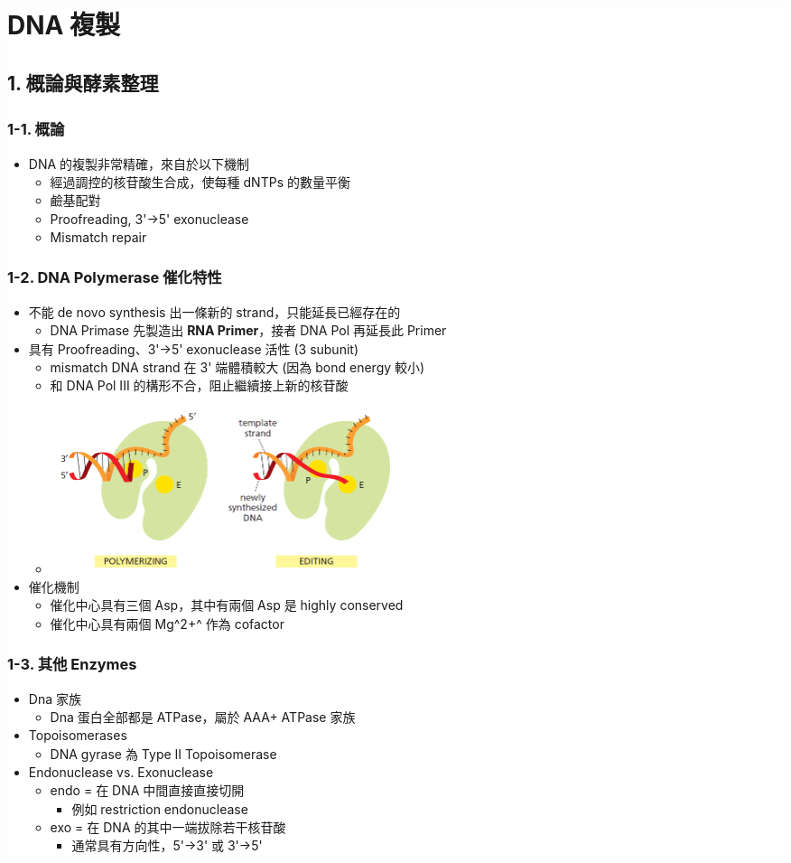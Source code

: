 # DNA 複製

## 1. 概論與酵素整理

### 1-1. 概論

- DNA 的複製非常精確，來自於以下機制
  - 經過調控的核苷酸生合成，使每種 dNTPs 的數量平衡
  - 鹼基配對
  - Proofreading, 3'→5' exonuclease
  - Mismatch repair

### 1-2. DNA Polymerase 催化特性

- 不能 de novo synthesis 出一條新的 strand，只能延長已經存在的
  - DNA Primase 先製造出 **RNA Primer**，接者 DNA Pol 再延長此 Primer
- 具有 Proofreading、3'→5' exonuclease 活性 (3 subunit)
  - mismatch DNA strand 在 3' 端體積較大 (因為 bond energy 較小)
  - 和 DNA Pol III 的構形不合，阻止繼續接上新的核苷酸
  - <img src="images/replication/image-20210221221806345.png" alt="image-20210221221806345" style="zoom:50%;" />
- 催化機制
  - 催化中心具有三個 Asp，其中有兩個 Asp 是 highly conserved
  - 催化中心具有兩個 Mg^2+^ 作為 cofactor

### 1-3. 其他 Enzymes

- Dna 家族
  - Dna 蛋白全部都是 ATPase，屬於 AAA+ ATPase 家族
- Topoisomerases
  - DNA gyrase 為 Type II Topoisomerase
- Endonuclease vs. Exonuclease
  - endo = 在 DNA 中間直接直接切開
    - 例如 restriction endonuclease
  - exo = 在 DNA 的其中一端拔除若干核苷酸
    - 通常具有方向性，5'→3' 或 3'→5' 

